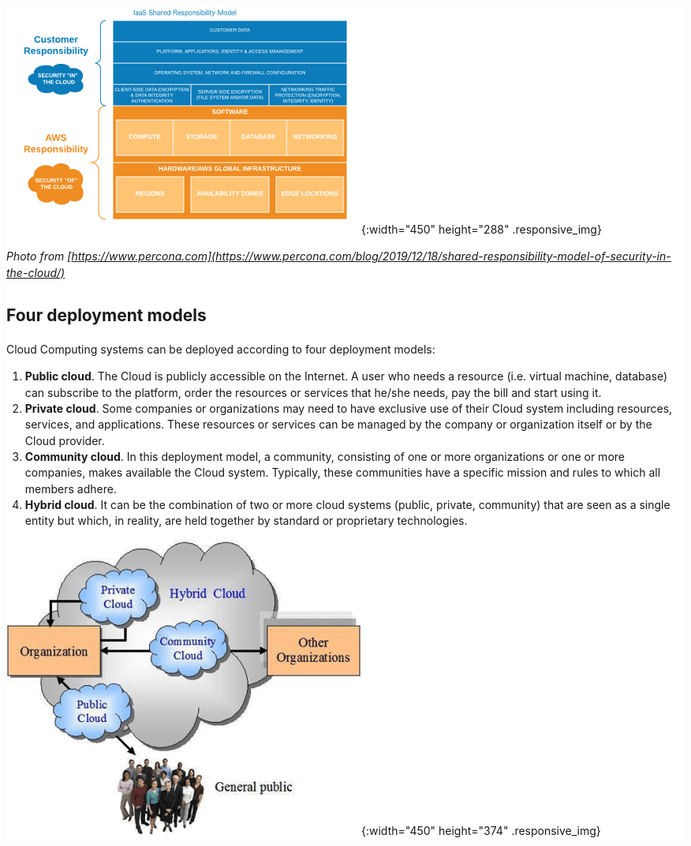 ![IaaS Shared Responsibility Model](assets/img/Shared-Responsibility-IaaS.png){:width="450" height="288" .responsive_img}

_Photo from [https://www.percona.com](https://www.percona.com/blog/2019/12/18/shared-responsibility-model-of-security-in-the-cloud/)_

## Four deployment models

Cloud Computing systems can be deployed according to four deployment models:

1.  **Public cloud**. The Cloud is publicly accessible on the Internet. A user who needs a resource (i.e. virtual machine, database) can subscribe to the platform, order the resources or services that he/she needs, pay the bill and start using it.
2.  **Private cloud**. Some companies or organizations may need to have exclusive use of their Cloud system including resources, services, and applications. These resources or services can be managed by the company or organization itself or by the Cloud provider.
3.  **Community cloud**. In this deployment model, a community, consisting of one or more organizations or one or more companies, makes available the Cloud system. Typically, these communities have a specific mission and rules to which all members adhere.
4.  **Hybrid cloud**. It can be the combination of two or more cloud systems (public, private, community) that are seen as a single entity but which, in reality, are held together by standard or proprietary technologies.

![Deployment Models](assets/img/Cloud-Deployment-Models.png){:width="450" height="374" .responsive_img}

